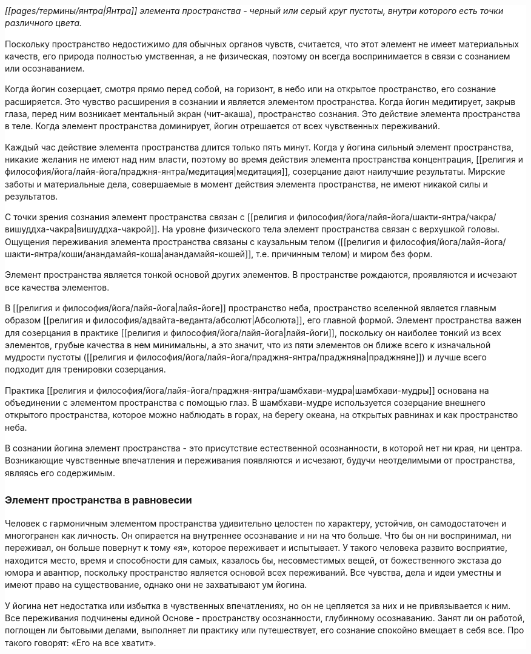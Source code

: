 *[[pages/термины/янтра|Янтра]] элемента пространства - черный или серый круг пустоты, внутри которого есть точки различного цвета.* 

Поскольку пространство недостижимо для обычных органов чувств, считается, что этот элемент не имеет материальных качеств, его природа полностью умственная, а не физическая, поэтому он всегда воспринимается в связи с сознанием или осознаванием. 

Когда йогин созерцает, смотря прямо перед собой, на горизонт, в небо или на открытое пространство, его сознание расширяется. Это чувство расширения в сознании и является элементом пространства. Когда йогин медитирует, закрыв глаза, перед ним возникает ментальный экран (чит-акаша), пространство сознания. Это действие элемента пространства в теле. Когда элемент пространства доминирует, йогин отрешается от всех чувственных переживаний. 

Каждый час действие элемента пространства длится только пять минут. Когда у йогина сильный элемент пространства, никакие желания не имеют над ним власти, поэтому во время действия элемента пространства концентрация, [[религия и философия/йога/лайя-йога/праджня-янтра/медитация|медитация]], созерцание дают наилучшие результаты. Мирские заботы и материальные дела, совершаемые в момент действия элемента пространства, не имеют никакой силы и результатов. 

С точки зрения сознания элемент пространства связан с [[религия и философия/йога/лайя-йога/шакти-янтра/чакра/вишуддха-чакра|вишуддха-чакрой]]. На уровне физического тела элемент пространства связан с верхушкой головы. Ощущения переживания элемента пространства связаны с каузальным телом ([[религия и философия/йога/лайя-йога/шакти-янтра/коши/анандамайя-коша|анандамайя-кошей]], т.е. причинным телом) и миром без форм. 

Элемент пространства является тонкой основой других элементов. В пространстве рождаются, проявляются и исчезают все качества элементов.

В [[религия и философия/йога/лайя-йога|лайя-йоге]] пространство неба, пространство вселенной является главным образом [[религия и философия/адвайта-веданта/абсолют|Абсолюта]], его главной формой. Элемент пространства важен для созерцания в практике [[религия и философия/йога/лайя-йога|лайя-йоги]], поскольку он наиболее тонкий из всех элементов, грубые качества в нем минимальны, а это значит, что из пяти элементов он ближе всего к изначальной мудрости пустоты ([[религия и философия/йога/лайя-йога/праджня-янтра/праджняна|праджняне]]) и лучше всего подходит для тренировки созерцания. 

Практика [[религия и философия/йога/лайя-йога/праджня-янтра/шамбхави-мудра|шамбхави-мудры]] основана на объединении с элементом пространства с помощью глаз. В шамбхави-мудре используется созерцание внешнего открытого пространства, которое можно наблюдать в горах, на берегу океана, на открытых равнинах и как пространство неба. 

В сознании йогина элемент пространства - это присутствие естественной осознанности, в которой нет ни края, ни центра. Возникающие чувственные впечатления и переживания появляются и исчезают, будучи неотделимыми от пространства, являясь его содержимым. 

### Элемент пространства в равновесии 

Человек с гармоничным элементом пространства удивительно целостен по характеру, устойчив, он самодостаточен и многогранен как личность. Он опирается на внутреннее осознавание и ни на что больше. Что бы он ни воспринимал, ни переживал, он больше повернут к тому «я», которое переживает и испытывает. У такого человека развито восприятие, находится место, время и способности для самых, казалось бы, несовместимых вещей, от божественного экстаза до юмора и авантюр, поскольку пространство является основой всех переживаний. Все чувства, дела и идеи уместны и имеют право на существование, однако они не захватывают ум йогина. 

У йогина нет недостатка или избытка в чувственных впечатлениях, но он не цепляется за них и не привязывается к ним. Все переживания подчинены единой Основе - пространству осознанности, глубинному осознаванию. Занят ли он работой, поглощен ли бытовыми делами, выполняет ли практику или путешествует, его сознание спокойно вмещает в себя все. Про такого говорят: «Его на все хватит». 

